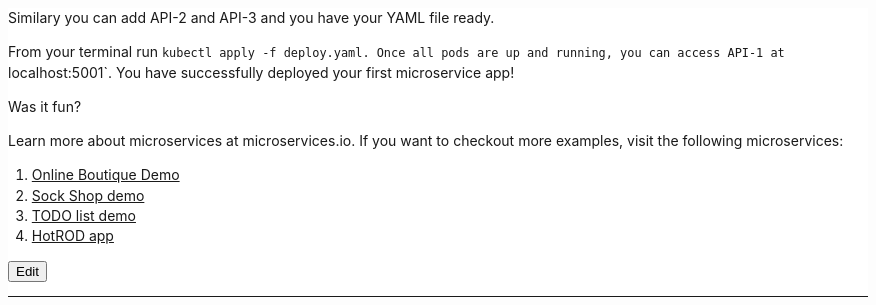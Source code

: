 Similary you can add API-2 and API-3 and you have your YAML file ready.

From your terminal run `kubectl apply -f deploy.yaml. Once all pods are up and running, you can access API-1 at `localhost:5001`. You have successfully deployed your first microservice app!

Was it fun? 

Learn more about microservices at microservices.io. If you want to checkout more examples, visit the following microservices:

1. [Online Boutique Demo](https://github.com/JBAhire/HyperTrace-samples/blob/master/blog/onlineboutique.md)
2. [Sock Shop demo](https://github.com/JBAhire/HyperTrace-samples/blob/master/blog/sockshop.md)
3. [TODO list demo](https://github.com/JBAhire/HyperTrace-samples/blob/master/blog/todolist.md)
4. [HotROD app](https://github.com/JBAhire/HyperTrace-samples/blob/master/blog/hotrod.md)

<a href="https://github.com/hypertrace/hypertrace-docs-website/tree/master/src/pages/docs/getting-started/instrumentation.md">
<button type="button">Edit</button></a>

***
